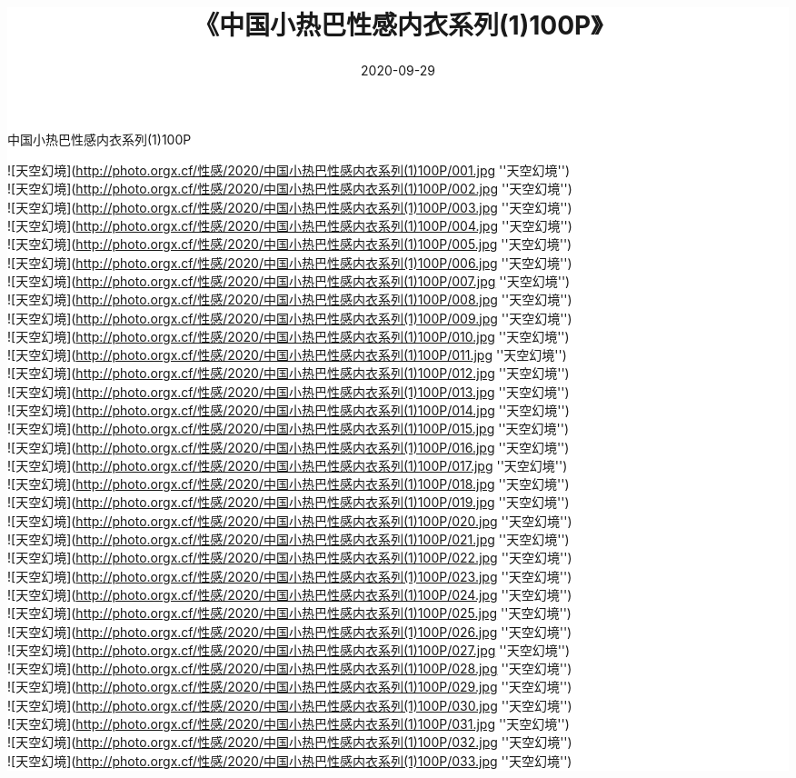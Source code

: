 ﻿---
layout: post
title:  《中国小热巴性感内衣系列(1)100P》
date:   2020-09-29
image: http://photo.orgx.cf/性感/2020/中国小热巴性感内衣系列(1)100P/000.jpg
categories: [美女, 性感, 泳衣]
---

中国小热巴性感内衣系列(1)100P



![天空幻境](http://photo.orgx.cf/性感/2020/中国小热巴性感内衣系列(1)100P/001.jpg ''天空幻境'') <br>
![天空幻境](http://photo.orgx.cf/性感/2020/中国小热巴性感内衣系列(1)100P/002.jpg ''天空幻境'') <br>
![天空幻境](http://photo.orgx.cf/性感/2020/中国小热巴性感内衣系列(1)100P/003.jpg ''天空幻境'') <br>
![天空幻境](http://photo.orgx.cf/性感/2020/中国小热巴性感内衣系列(1)100P/004.jpg ''天空幻境'') <br>
![天空幻境](http://photo.orgx.cf/性感/2020/中国小热巴性感内衣系列(1)100P/005.jpg ''天空幻境'') <br>
![天空幻境](http://photo.orgx.cf/性感/2020/中国小热巴性感内衣系列(1)100P/006.jpg ''天空幻境'') <br>
![天空幻境](http://photo.orgx.cf/性感/2020/中国小热巴性感内衣系列(1)100P/007.jpg ''天空幻境'') <br>
![天空幻境](http://photo.orgx.cf/性感/2020/中国小热巴性感内衣系列(1)100P/008.jpg ''天空幻境'') <br>
![天空幻境](http://photo.orgx.cf/性感/2020/中国小热巴性感内衣系列(1)100P/009.jpg ''天空幻境'') <br>
![天空幻境](http://photo.orgx.cf/性感/2020/中国小热巴性感内衣系列(1)100P/010.jpg ''天空幻境'') <br>
![天空幻境](http://photo.orgx.cf/性感/2020/中国小热巴性感内衣系列(1)100P/011.jpg ''天空幻境'') <br>
![天空幻境](http://photo.orgx.cf/性感/2020/中国小热巴性感内衣系列(1)100P/012.jpg ''天空幻境'') <br>
![天空幻境](http://photo.orgx.cf/性感/2020/中国小热巴性感内衣系列(1)100P/013.jpg ''天空幻境'') <br>
![天空幻境](http://photo.orgx.cf/性感/2020/中国小热巴性感内衣系列(1)100P/014.jpg ''天空幻境'') <br>
![天空幻境](http://photo.orgx.cf/性感/2020/中国小热巴性感内衣系列(1)100P/015.jpg ''天空幻境'') <br>
![天空幻境](http://photo.orgx.cf/性感/2020/中国小热巴性感内衣系列(1)100P/016.jpg ''天空幻境'') <br>
![天空幻境](http://photo.orgx.cf/性感/2020/中国小热巴性感内衣系列(1)100P/017.jpg ''天空幻境'') <br>
![天空幻境](http://photo.orgx.cf/性感/2020/中国小热巴性感内衣系列(1)100P/018.jpg ''天空幻境'') <br>
![天空幻境](http://photo.orgx.cf/性感/2020/中国小热巴性感内衣系列(1)100P/019.jpg ''天空幻境'') <br>
![天空幻境](http://photo.orgx.cf/性感/2020/中国小热巴性感内衣系列(1)100P/020.jpg ''天空幻境'') <br>
![天空幻境](http://photo.orgx.cf/性感/2020/中国小热巴性感内衣系列(1)100P/021.jpg ''天空幻境'') <br>
![天空幻境](http://photo.orgx.cf/性感/2020/中国小热巴性感内衣系列(1)100P/022.jpg ''天空幻境'') <br>
![天空幻境](http://photo.orgx.cf/性感/2020/中国小热巴性感内衣系列(1)100P/023.jpg ''天空幻境'') <br>
![天空幻境](http://photo.orgx.cf/性感/2020/中国小热巴性感内衣系列(1)100P/024.jpg ''天空幻境'') <br>
![天空幻境](http://photo.orgx.cf/性感/2020/中国小热巴性感内衣系列(1)100P/025.jpg ''天空幻境'') <br>
![天空幻境](http://photo.orgx.cf/性感/2020/中国小热巴性感内衣系列(1)100P/026.jpg ''天空幻境'') <br>
![天空幻境](http://photo.orgx.cf/性感/2020/中国小热巴性感内衣系列(1)100P/027.jpg ''天空幻境'') <br>
![天空幻境](http://photo.orgx.cf/性感/2020/中国小热巴性感内衣系列(1)100P/028.jpg ''天空幻境'') <br>
![天空幻境](http://photo.orgx.cf/性感/2020/中国小热巴性感内衣系列(1)100P/029.jpg ''天空幻境'') <br>
![天空幻境](http://photo.orgx.cf/性感/2020/中国小热巴性感内衣系列(1)100P/030.jpg ''天空幻境'') <br>
![天空幻境](http://photo.orgx.cf/性感/2020/中国小热巴性感内衣系列(1)100P/031.jpg ''天空幻境'') <br>
![天空幻境](http://photo.orgx.cf/性感/2020/中国小热巴性感内衣系列(1)100P/032.jpg ''天空幻境'') <br>
![天空幻境](http://photo.orgx.cf/性感/2020/中国小热巴性感内衣系列(1)100P/033.jpg ''天空幻境'') <br>